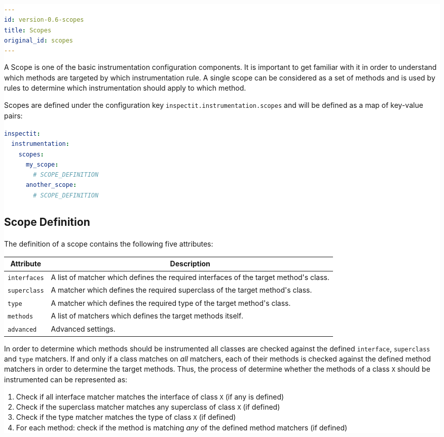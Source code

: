 ```yaml
---
id: version-0.6-scopes
title: Scopes
original_id: scopes
---
```


A Scope is one of the basic instrumentation configuration components.
It is important to get familiar with it in order to understand which methods are targeted by which instrumentation rule.
A single scope can be considered as a set of methods and is used by rules to determine which instrumentation should apply to which method.

Scopes are defined under the configuration key `inspectit.instrumentation.scopes` and will be defined as a map of key-value pairs:

```yaml
inspectit:
  instrumentation:
    scopes:
      my_scope:
        # SCOPE_DEFINITION
      another_scope:
        # SCOPE_DEFINITION
```

## Scope Definition

The definition of a scope contains the following five attributes:

|Attribute|Description
|---|---
|`interfaces`| A list of matcher which defines the required interfaces of the target method's class.
|`superclass`| A matcher which defines the required superclass of the target method's class.
|`type`| A matcher which defines the required type of the target method's class.
|`methods`| A list of matchers which defines the target methods itself.
|`advanced`| Advanced settings.

In order to determine which methods should be instrumented all classes are checked against the defined `interface`, `superclass` and `type` matchers.
If and only if a class matches on *all* matchers, each of their methods is checked against the defined method matchers in order to determine the target methods.
Thus, the process of determine whether the methods of a class `X` should be instrumented can be represented as:

1. Check if all interface matcher matches the interface of class `X` (if any is defined)
2. Check if the superclass matcher matches any superclass of class `X` (if defined)
3. Check if the type matcher matches the type of class `X` (if defined)
4. For each method: check if the method is matching *any* of the defined method matchers (if defined)
